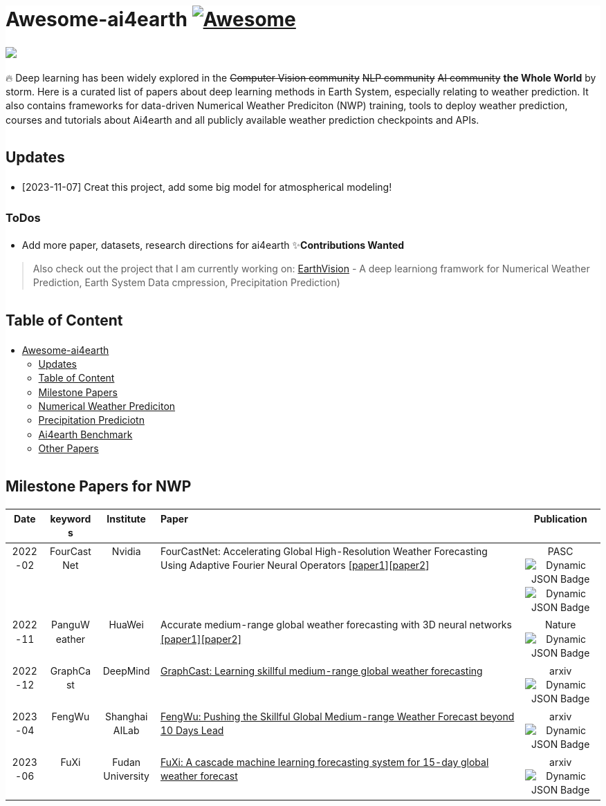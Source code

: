 
# Awesome-ai4earth [![Awesome](https://awesome.re/badge.svg)](https://awesome.re)

![](resources/image8.gif)

🔥 Deep learning has been widely explored in the ~~Computer Vision community~~ ~~NLP community~~ ~~AI community~~ **the Whole World** by storm. Here is a curated list of papers about deep learning  methods in Earth System, especially relating to weather prediction. It also contains frameworks for data-driven Numerical Weather Prediciton (NWP) training, tools to deploy weather prediction, courses and tutorials about Ai4earth and all publicly available weather prediction checkpoints and APIs.

## Updates

- [2023-11-07] Creat this project, add some big model for atmospherical modeling!

### ToDos

- Add more paper, datasets, research directions for ai4earth :sparkles:**Contributions Wanted**

>  Also check out the project that I am currently working on: [EarthVision](https://github.com/taohan10200/EarthVision/tree/main/nwp) - A deep learniong framwork for Numerical Weather Prediction, Earth System Data cmpression, Precipitation Prediction)

## Table of Content


- [Awesome-ai4earth ](#Awesome-ai4earth)
  - [Updates](#updates)
  - [Table of Content](#table-of-content)
  - [Milestone Papers](#milestone-papers)
  - [Numerical Weather Prediciton](#numerical-weather-prediciton)
  - [Precipitation Prediciotn](#precipitation-prediction)
  - [Ai4earth Benchmark](#llm-leaderboard)
  - [Other Papers](#other-papers)

   
  

## Milestone Papers for NWP

|  Date  |       keywords       |    Institute    | Paper                                                                                                                                                                               | Publication |
| :-----: | :------------------: | :--------------: | :---------------------------------------------------------------------------------------------------------------------------------------------------------------------------------- | :---------: |
| 2022-02 |     FourCastNet     |      Nvidia      | FourCastNet: Accelerating Global High-Resolution Weather Forecasting Using Adaptive Fourier Neural Operators [[paper1](https://arxiv.org/abs/2202.11214)][[paper2](https://arxiv.org/abs/2202.11214)]|   PASC<br>  ![Dynamic JSON Badge](https://img.shields.io/badge/dynamic/json?url=https%3A%2F%2Fapi.semanticscholar.org%2Fgraph%2Fv1%2Fpaper%2F286aafc2453a3faeae539e939273938b690fa64a%3Ffields%3DcitationCount&query=%24.citationCount&label=citation)<br>  ![Dynamic JSON Badge](https://img.shields.io/badge/dynamic/json?url=https%3A%2F%2Fapi.semanticscholar.org%2Fgraph%2Fv1%2Fpaper%2F10194e9d1d6b8ca8870445c990d4933c1dac1125%3Ffields%3DcitationCount&query=%24.citationCount&label=citation) |
| 2022-11 |     PanguWeather     |      HuaWei      | Accurate medium-range global weather forecasting with 3D neural networks [[paper1]](https://arxiv.org/pdf/1706.03762.pdf)[[paper2]](https://www.nature.com/articles/s41586-023-06185-3)|   Nature<br>  ![Dynamic JSON Badge](https://img.shields.io/badge/dynamic/json?url=https%3A%2F%2Fapi.semanticscholar.org%2Fgraph%2Fv1%2Fpaper%2F4405874879827cacf199d26e8e23e4f547f72a2c%3Ffields%3DcitationCount&query=%24.citationCount&label=citation) |
| 2022-12 |       GraphCast       |      DeepMind      | [GraphCast: Learning skillful medium-range global weather forecasting](https://arxiv.org/abs/2212.12794)| arxiv<br> ![Dynamic JSON Badge](https://img.shields.io/badge/dynamic/json?url=https%3A%2F%2Fapi.semanticscholar.org%2Fgraph%2Fv1%2Fpaper%2F7dff3280beed4cef96265350074498bf142c41e7%3Ffields%3DcitationCount&query=%24.citationCount&label=citation)          |
| 2023-04 |     FengWu     |      Shanghai AILab      | [FengWu: Pushing the Skillful Global Medium-range Weather Forecast beyond 10 Days Lead](https://arxiv.org/abs/2304.02948)|   arxiv<br>  ![Dynamic JSON Badge](https://img.shields.io/badge/dynamic/json?url=https%3A%2F%2Fapi.semanticscholar.org%2Fgraph%2Fv1%2Fpaper%2Ff4a62db4dd86129561a16b0a18cc09985580554c%3Ffields%3DcitationCount&query=%24.citationCount&label=citation) |
| 2023-06 |     FuXi    |      Fudan University      | [FuXi: A cascade machine learning forecasting system for 15-day global weather forecast](e795f62df9ccac2a39e126f95404e5364d55193c) | arxiv <br>![Dynamic JSON Badge](https://img.shields.io/badge/dynamic/json?url=https%3A%2F%2Fapi.semanticscholar.org%2Fgraph%2Fv1%2Fpaper%2Fe795f62df9ccac2a39e126f95404e5364d55193c%3Ffields%3DcitationCount&query=%24.citationCount&label=citation)    |


[^1]: This is not legal advice. Please contact the original authors of the models for more information.